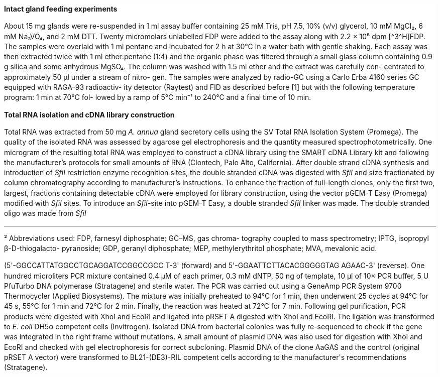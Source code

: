 **Intact gland feeding experiments**

About 15 mg glands were re-suspended in 1 ml assay
buffer containing 25 mM Tris, pH 7.5, 10% (v/v) glycerol,
10 mM MgCl₂, 6 mM Na₃VO₄, and 2 mM DTT. Twenty
micromolars unlabelled FDP were added to the assay along
with 2.2 × 10⁶ dpm \[^3^H]FDP. The samples were overlaid
with 1 ml pentane and incubated for 2 h at 30°C in a water
bath with gentle shaking. Each assay was then extracted
twice with 1 ml ether:pentane (1:4) and the organic phase
was filtered through a small glass column containing 0.9 g
silica and some anhydrous MgSO₄. The column was
washed with 1.5 ml ether and the extract was carefully con-
centrated to approximately 50 μl under a stream of nitro-
gen. The samples were analyzed by radio-GC using a Carlo
Erba 4160 series GC equipped with RAGA-93 radioactiv-
ity detector (Raytest) and FID as described before [1] but
with the following temperature program: 1 min at 70°C fol-
lowed by a ramp of 5°C min⁻¹ to 240°C and a final time of
10 min.

**Total RNA isolation and cDNA library construction**

Total RNA was extracted from 50 mg *A. annua* gland
secretory cells using the SV Total RNA Isolation System
(Promega). The quality of the isolated RNA was assessed
by agarose gel electrophoresis and the quantity measured
spectrophotometrically. One microgram of the resulting
total RNA was employed to construct a cDNA library
using the SMART cDNA Library kit and following the
manufacturer’s protocols for small amounts of RNA
(Clontech, Palo Alto, California). After double strand
cDNA synthesis and introduction of *SfiI* restriction enzyme
recognition sites, the double stranded cDNA was digested
with *SfiI* and size fractionated by column chromatography
according to manufacturer’s instructions. To enhance the
fraction of full-length clones, only the first two, largest,
fractions containing detectable cDNA were employed for
library construction, using the vector pGEM-T Easy
(Promega) modified with *SfiI* sites. To introduce an *SfiI*-site
into pGEM-T Easy, a double stranded *SfiI* linker was
made. The double stranded oligo was made from *SfiI*

---

² Abbreviations used: FDP, farnesyl diphosphate; GC–MS, gas chroma-
tography coupled to mass spectrometry; IPTG, isopropyl β-D-thiogalacto-
pyranoside; GDP, geranyl diphosphate; MEP, methylerythritol
phosphate; MVA, mevalonic acid.

(5'-GGCCATTATGGCCTGCAGGATCCGGCCGCC T-3' (forward) and 5'-GGAATTCTTACACGGGGGTAG AGAAC-3' (reverse). One hundred microliters PCR mixture contained 0.4 μM of each primer, 0.3 mM dNTP, 50 ng of template, 10 μl of 10× PCR buffer, 5 U PfuTurbo DNA polymerase (Stratagene) and sterile water. The PCR was carried out using a GeneAmp PCR System 9700 Thermocycler (Applied Biosystems). The mixture was initially preheated to 94°C for 1 min, then underwent 25 cycles at 94°C for 45 s, 55°C for 1 min and 72°C for 2 min. Finally, the reaction was heated at 72°C for 7 min. Following gel purification, PCR products were digested with XhoI and EcoRI and ligated into pRSET A digested with XhoI and EcoRI. The ligation was transformed to *E. coli* DH5α competent cells (Invitrogen). Isolated DNA from bacterial colonies was fully re-sequenced to check if the gene was integrated in the right frame without mutations. A small amount of plasmid DNA was also used for digestion with XhoI and EcoRI and checked with gel electrophoresis for correct subcloning. Plasmid DNA of the clone AaGAS and the control (original pRSET A vector) were transformed to BL21-(DE3)-RIL competent cells according to the manufacturer's recommendations (Stratagene).
